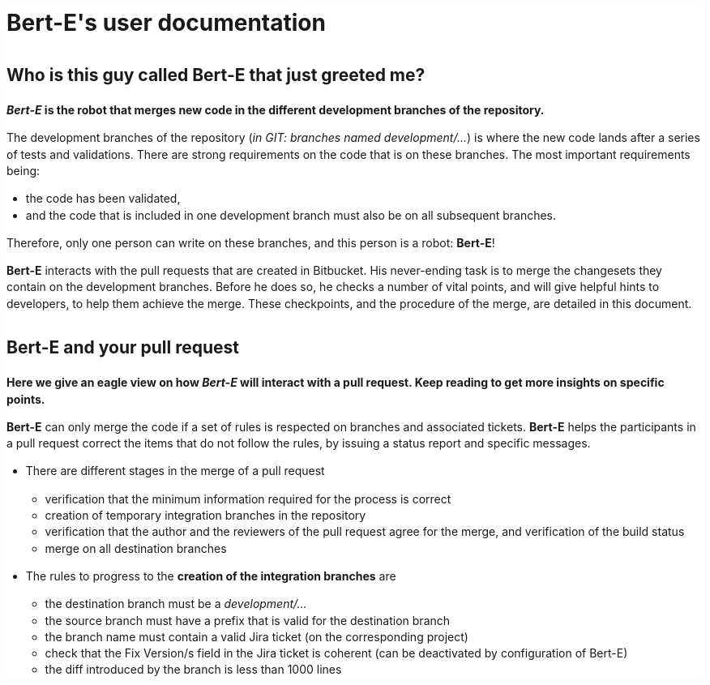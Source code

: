 __Bert-E__'s user documentation
===============================

Who is this guy called __Bert-E__ that just greeted me?
-------------------------------------------------------
__*Bert-E* is the robot that merges new code in the different development
branches of the repository.__

The development branches of the repository (_in GIT: branches named
development/\..._) is where the new code lands after a series of tests and
validations. There are strong requirements on the code that is on these
branches. The most important requirements being:

  * the code has been validated,
  * and the code that is included in one development branch must also be on all
    subsequent branches.

Therefore, only one person can write on these branches, and this person is a
robot: __Bert-E__!

__Bert-E__ interacts with the pull requests that are created in Bitbucket. His
never-ending task is to merge the changesets they contain on the development
branches. Before he does so, he checks a number of vital points, and will give
helpful hints to developers, to help them achieve the merge. These checkpoints,
and the procedure of the merge, are detailed in this document.

__Bert-E__ and your pull request
--------------------------------
__Here we give an eagle view on how *Bert-E* will interact with a pull request.
Keep reading to get more insights on specific points.__

__Bert-E__ can only merge the code if a set of rules is respected on branches
and associated tickets. __Bert-E__ helps the participants in a pull request
correct the items that do not follow the rules, by issuing a status report and
specific messages.

* There are different stages in the merge of a pull request

    * verification that the minimum information required for the process is
      correct
    * creation of temporary integration branches in the repository
    * verification that the author and the reviewers of the pull request agree
      for the merge, and verification of the build status
    * merge on all destination branches

* The rules to progress to the **creation of the integration branches** are

    * the destination branch must be a _development/..._
    * the source branch must have a prefix that is valid for the destination
      branch
    * the branch name must contain a valid Jira ticket (on the corresponding
      project)
    * check that the Fix Version/s field in the Jira ticket is coherent (can be
      deactivated by configuration of Bert-E)
    * the diff introduced by the branch is less than 1000 lines
